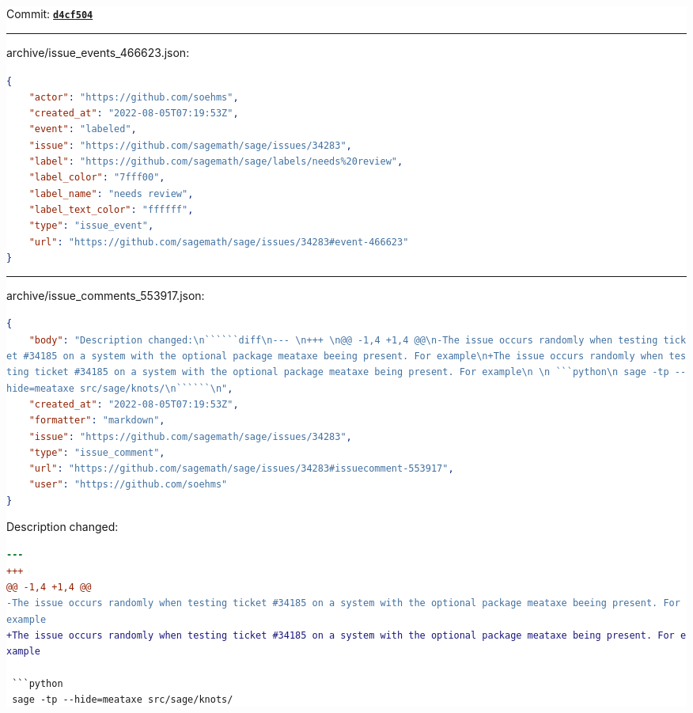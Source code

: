 Commit: **[`d4cf504`](https://github.com/sagemath/sagetrac-mirror/commit/d4cf504d86bf87a136ee6d34293bdfd7e8ed62a2)**



---

archive/issue_events_466623.json:
```json
{
    "actor": "https://github.com/soehms",
    "created_at": "2022-08-05T07:19:53Z",
    "event": "labeled",
    "issue": "https://github.com/sagemath/sage/issues/34283",
    "label": "https://github.com/sagemath/sage/labels/needs%20review",
    "label_color": "7fff00",
    "label_name": "needs review",
    "label_text_color": "ffffff",
    "type": "issue_event",
    "url": "https://github.com/sagemath/sage/issues/34283#event-466623"
}
```



---

archive/issue_comments_553917.json:
```json
{
    "body": "Description changed:\n``````diff\n--- \n+++ \n@@ -1,4 +1,4 @@\n-The issue occurs randomly when testing ticket #34185 on a system with the optional package meataxe beeing present. For example\n+The issue occurs randomly when testing ticket #34185 on a system with the optional package meataxe being present. For example\n \n ```python\n sage -tp --hide=meataxe src/sage/knots/\n``````\n",
    "created_at": "2022-08-05T07:19:53Z",
    "formatter": "markdown",
    "issue": "https://github.com/sagemath/sage/issues/34283",
    "type": "issue_comment",
    "url": "https://github.com/sagemath/sage/issues/34283#issuecomment-553917",
    "user": "https://github.com/soehms"
}
```

Description changed:
``````diff
--- 
+++ 
@@ -1,4 +1,4 @@
-The issue occurs randomly when testing ticket #34185 on a system with the optional package meataxe beeing present. For example
+The issue occurs randomly when testing ticket #34185 on a system with the optional package meataxe being present. For example
 
 ```python
 sage -tp --hide=meataxe src/sage/knots/
``````

